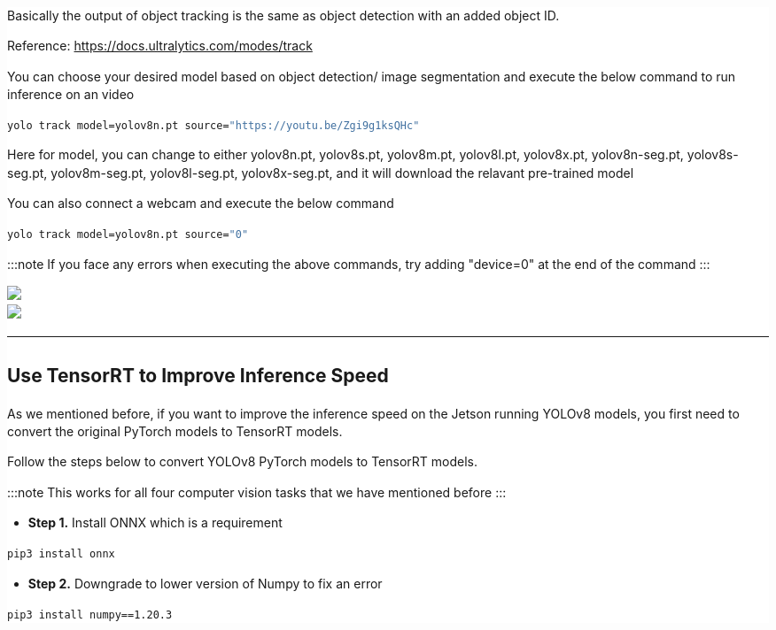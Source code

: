 Basically the output of object tracking is the same as object detection with an added object ID.

Reference: https://docs.ultralytics.com/modes/track

You can choose your desired model based on object detection/ image segmentation and execute the below command to run inference on an video

```sh
yolo track model=yolov8n.pt source="https://youtu.be/Zgi9g1ksQHc"
```

Here for model, you can change to either yolov8n.pt, yolov8s.pt, yolov8m.pt, yolov8l.pt, yolov8x.pt, yolov8n-seg.pt, yolov8s-seg.pt, yolov8m-seg.pt, yolov8l-seg.pt, yolov8x-seg.pt, and it will download the relavant pre-trained model

You can also connect a webcam and execute the below command 

```sh
yolo track model=yolov8n.pt source="0"
```

:::note
If you face any errors when executing the above commands, try adding "device=0" at the end of the command
:::

<div style={{textAlign:'center'}}><img src="https://files.seeedstudio.com/wiki/YOLOV8-TRT/6.gif
" style={{width:1000, height:'auto'}}/></div>

<div style={{textAlign:'center'}}><img src="https://files.seeedstudio.com/wiki/YOLOV8-TRT/7.gif
" style={{width:1000, height:'auto'}}/></div>

</TabItem>
</Tabs>



---

## Use TensorRT to Improve Inference Speed

As we mentioned before, if you want to improve the inference speed on the Jetson running YOLOv8 models, you first need to convert the original PyTorch models to TensorRT models. 

Follow the steps below to convert YOLOv8 PyTorch models to TensorRT models.

:::note
This works for all four computer vision tasks that we have mentioned before
:::

- **Step 1.** Install ONNX which is a requirement

```sh
pip3 install onnx
```

- **Step 2.** Downgrade to lower version of Numpy to fix an error

```sh
pip3 install numpy==1.20.3
```

